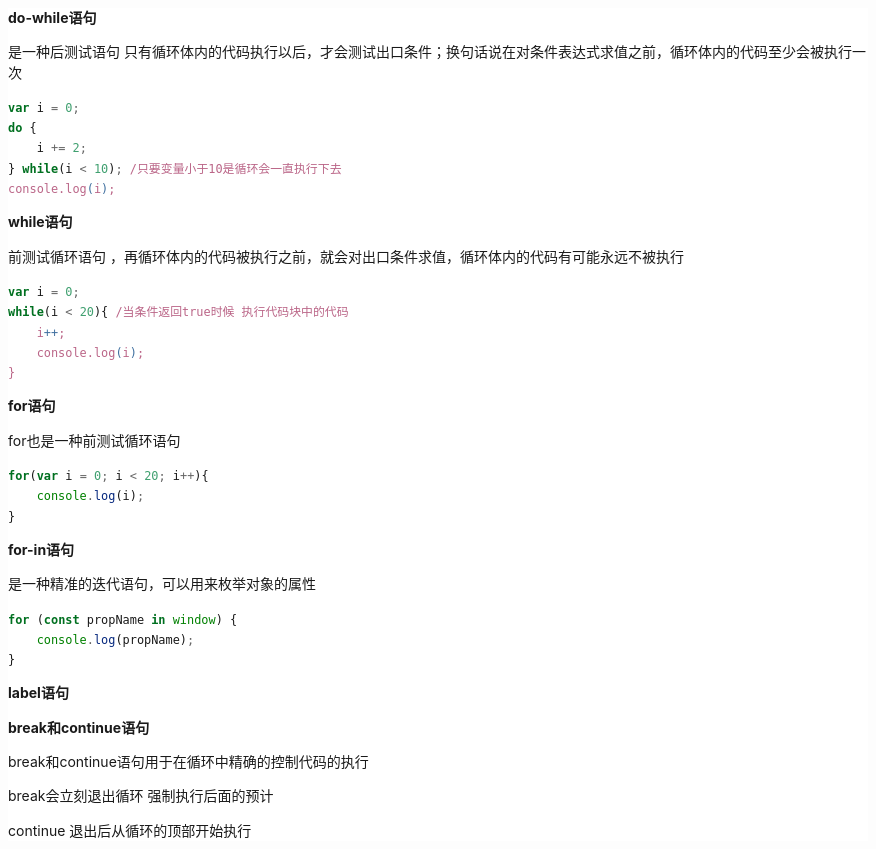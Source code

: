 
**do-while语句**

是一种后测试语句 只有循环体内的代码执行以后，才会测试出口条件；换句话说在对条件表达式求值之前，循环体内的代码至少会被执行一次

```javascript
var i = 0;
do {
    i += 2;
} while(i < 10); /只要变量小于10是循环会一直执行下去
console.log(i);
```



**while语句**

前测试循环语句 ，再循环体内的代码被执行之前，就会对出口条件求值，循环体内的代码有可能永远不被执行

```javascript
var i = 0;
while(i < 20){ /当条件返回true时候 执行代码块中的代码
    i++;
    console.log(i);
}
```



**for语句**

for也是一种前测试循环语句

```javascript
for(var i = 0; i < 20; i++){
    console.log(i);
}
```



**for-in语句**

是一种精准的迭代语句，可以用来枚举对象的属性

```javascript
for (const propName in window) {
    console.log(propName);
}
```



**label语句**



**break和continue语句** 

break和continue语句用于在循环中精确的控制代码的执行

break会立刻退出循环 强制执行后面的预计

continue 退出后从循环的顶部开始执行
